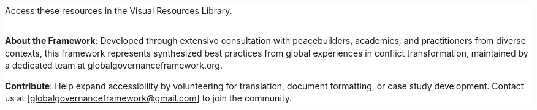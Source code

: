 Access these resources in the [Visual Resources Library](/framework/visuals/peace).

---

**About the Framework**: Developed through extensive consultation with peacebuilders, academics, and practitioners from diverse contexts, this framework represents synthesized best practices from global experiences in conflict transformation, maintained by a dedicated team at globalgovernanceframework.org.

**Contribute**: Help expand accessibility by volunteering for translation, document formatting, or case study development. Contact us at [globalgovernanceframework@gmail.com] to join the community.
